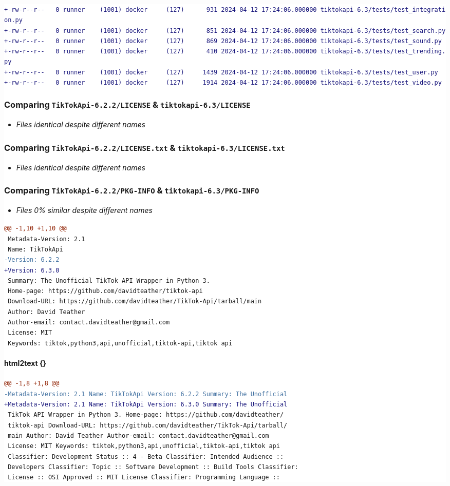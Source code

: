 ```diff
+-rw-r--r--   0 runner    (1001) docker     (127)      931 2024-04-12 17:24:06.000000 tiktokapi-6.3/tests/test_integration.py
+-rw-r--r--   0 runner    (1001) docker     (127)      851 2024-04-12 17:24:06.000000 tiktokapi-6.3/tests/test_search.py
+-rw-r--r--   0 runner    (1001) docker     (127)      869 2024-04-12 17:24:06.000000 tiktokapi-6.3/tests/test_sound.py
+-rw-r--r--   0 runner    (1001) docker     (127)      410 2024-04-12 17:24:06.000000 tiktokapi-6.3/tests/test_trending.py
+-rw-r--r--   0 runner    (1001) docker     (127)     1439 2024-04-12 17:24:06.000000 tiktokapi-6.3/tests/test_user.py
+-rw-r--r--   0 runner    (1001) docker     (127)     1914 2024-04-12 17:24:06.000000 tiktokapi-6.3/tests/test_video.py
```

### Comparing `TikTokApi-6.2.2/LICENSE` & `tiktokapi-6.3/LICENSE`

 * *Files identical despite different names*

### Comparing `TikTokApi-6.2.2/LICENSE.txt` & `tiktokapi-6.3/LICENSE.txt`

 * *Files identical despite different names*

### Comparing `TikTokApi-6.2.2/PKG-INFO` & `tiktokapi-6.3/PKG-INFO`

 * *Files 0% similar despite different names*

```diff
@@ -1,10 +1,10 @@
 Metadata-Version: 2.1
 Name: TikTokApi
-Version: 6.2.2
+Version: 6.3.0
 Summary: The Unofficial TikTok API Wrapper in Python 3.
 Home-page: https://github.com/davidteather/tiktok-api
 Download-URL: https://github.com/davidteather/TikTok-Api/tarball/main
 Author: David Teather
 Author-email: contact.davidteather@gmail.com
 License: MIT
 Keywords: tiktok,python3,api,unofficial,tiktok-api,tiktok api
```

#### html2text {}

```diff
@@ -1,8 +1,8 @@
-Metadata-Version: 2.1 Name: TikTokApi Version: 6.2.2 Summary: The Unofficial
+Metadata-Version: 2.1 Name: TikTokApi Version: 6.3.0 Summary: The Unofficial
 TikTok API Wrapper in Python 3. Home-page: https://github.com/davidteather/
 tiktok-api Download-URL: https://github.com/davidteather/TikTok-Api/tarball/
 main Author: David Teather Author-email: contact.davidteather@gmail.com
 License: MIT Keywords: tiktok,python3,api,unofficial,tiktok-api,tiktok api
 Classifier: Development Status :: 4 - Beta Classifier: Intended Audience ::
 Developers Classifier: Topic :: Software Development :: Build Tools Classifier:
 License :: OSI Approved :: MIT License Classifier: Programming Language ::
```
